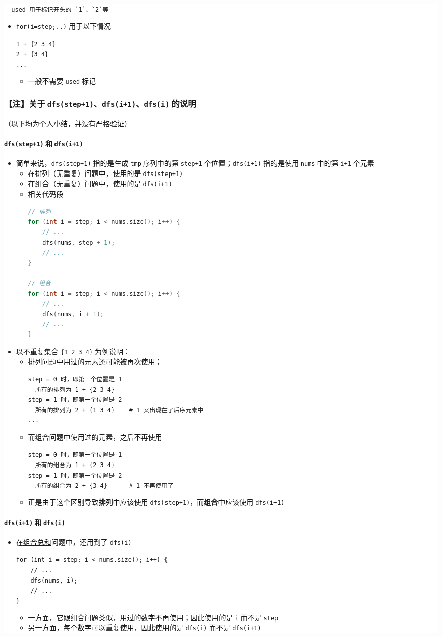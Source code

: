     - used 用于标记开头的 `1`、`2`等
  - `for(i=step;..)` 用于以下情况
    ```
    1 + {2 3 4}
    2 + {3 4}
    ...
    ```
    - 一般不需要 `used` 标记

### 【注】关于 `dfs(step+1)`、`dfs(i+1)`、`dfs(i)` 的说明
（以下均为个人小结，并没有严格验证）

#### `dfs(step+1)` 和 `dfs(i+1)`
- 简单来说，`dfs(step+1)` 指的是生成 `tmp` 序列中的第 `step+1` 个位置；`dfs(i+1)` 指的是使用 `nums` 中的第 `i+1` 个元素
  - 在[排列（无重复）](#全排列无重复)问题中，使用的是 `dfs(step+1)`
  - 在[组合（无重复）](#组合n-选-k无重复)问题中，使用的是 `dfs(i+1)`
  - 相关代码段
    ```C++
    // 排列
    for (int i = step; i < nums.size(); i++) {
        // ...
        dfs(nums, step + 1);
        // ...
    }

    // 组合
    for (int i = step; i < nums.size(); i++) {
        // ...
        dfs(nums, i + 1);
        // ...
    }
    ```
- 以不重复集合 `{1 2 3 4}` 为例说明：
  - 排列问题中用过的元素还可能被再次使用；
    ```
    step = 0 时，即第一个位置是 1
      所有的排列为 1 + {2 3 4} 
    step = 1 时，即第一个位置是 2
      所有的排列为 2 + {1 3 4}    # 1 又出现在了后序元素中
    ...
    ```
  - 而组合问题中使用过的元素，之后不再使用
    ```
    step = 0 时，即第一个位置是 1
      所有的组合为 1 + {2 3 4}
    step = 1 时，即第一个位置是 2
      所有的组合为 2 + {3 4}      # 1 不再使用了
    ```
  - 正是由于这个区别导致**排列**中应该使用 `dfs(step+1)`，而**组合**中应该使用 `dfs(i+1)`

#### `dfs(i+1)` 和 `dfs(i)`
- 在[组合总和](#组合总和)问题中，还用到了 `dfs(i)`
  ```
  for (int i = step; i < nums.size(); i++) {
      // ...
      dfs(nums, i);
      // ...
  }
  ```
  - 一方面，它跟组合问题类似，用过的数字不再使用；因此使用的是 `i` 而不是 `step`
  - 另一方面，每个数字可以重复使用，因此使用的是 `dfs(i)` 而不是 `dfs(i+1)`